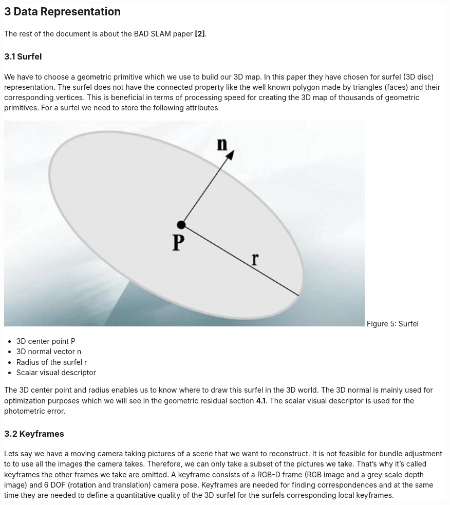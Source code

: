 

## 3 Data Representation

The rest of the document is about the BAD SLAM paper **[2]**.

### 3.1 Surfel

We have to choose a geometric primitive which we use to build our 3D map. In this paper they have chosen for surfel (3D disc) representation. The surfel does not have the
connected property like the well known polygon made by triangles (faces) and their corresponding vertices. This is beneficial in terms of processing speed for creating the 3D map
of thousands of geometric primitives. For a surfel we need to store the following attributes

![alt text](https://github.com/BigSorry/Blogs/blob/master/images/surfel.png)
Figure 5: Surfel

- 3D center point P
- 3D normal vector n
- Radius of the surfel r
- Scalar visual descriptor

The 3D center point and radius enables us
to know where to draw this surfel in the 3D
world. The 3D normal is mainly used for optimization purposes which we will see in the
geometric residual section **4.1**. The scalar
visual descriptor is used for the photometric
error.

### 3.2 Keyframes

Lets say we have a moving camera taking pictures of a scene that we want to reconstruct. It
is not feasible for bundle adjustment to to use all the images the camera takes. Therefore,
we can only take a subset of the pictures we take. That’s why it’s called keyframes the other
frames we take are omitted. A keyframe consists of a RGB-D frame (RGB image and a grey
scale depth image) and 6 DOF (rotation and translation) camera pose. Keyframes are needed
for finding correspondences and at the same time they are needed to define a quantitative
quality of the 3D surfel for the surfels corresponding local keyframes.
